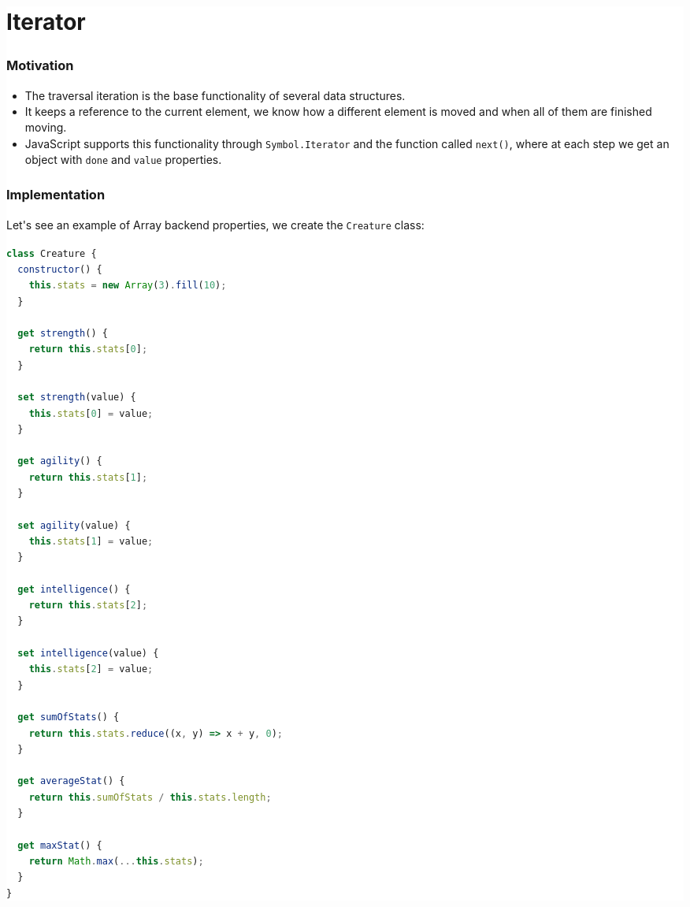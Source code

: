 # Iterator

### Motivation

- The traversal iteration is the base functionality of several data structures.
- It keeps a reference to the current element, we know how a different element is moved and when all of them are finished moving.
- JavaScript supports this functionality through `Symbol.Iterator` and the function called `next()`, where at each step we get an object with `done` and `value` properties.

### Implementation

Let's see an example of Array backend properties, we create the `Creature` class:

```javascript
class Creature {
  constructor() {
    this.stats = new Array(3).fill(10);
  }

  get strength() {
    return this.stats[0];
  }

  set strength(value) {
    this.stats[0] = value;
  }

  get agility() {
    return this.stats[1];
  }

  set agility(value) {
    this.stats[1] = value;
  }

  get intelligence() {
    return this.stats[2];
  }

  set intelligence(value) {
    this.stats[2] = value;
  }

  get sumOfStats() {
    return this.stats.reduce((x, y) => x + y, 0);
  }

  get averageStat() {
    return this.sumOfStats / this.stats.length;
  }

  get maxStat() {
    return Math.max(...this.stats);
  }
}
```
